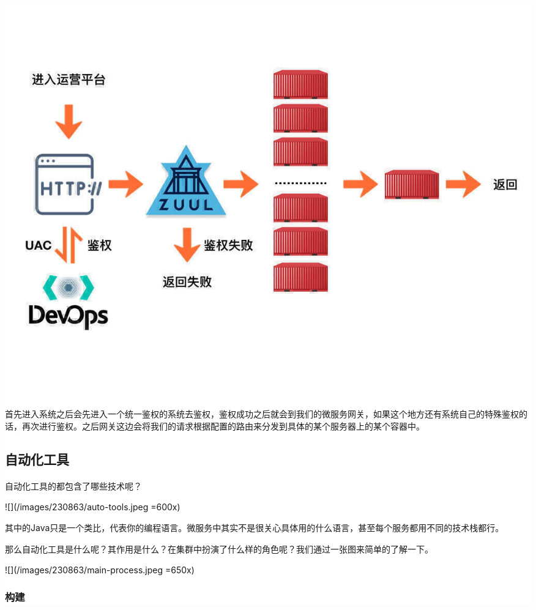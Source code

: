 ![](/images/230863/docker-swarm.jpeg)

首先进入系统之后会先进入一个统一鉴权的系统去鉴权，鉴权成功之后就会到我们的微服务网关，如果这个地方还有系统自己的特殊鉴权的话，再次进行鉴权。之后网关这边会将我们的请求根据配置的路由来分发到具体的某个服务器上的某个容器中。





## 自动化工具

自动化工具的都包含了哪些技术呢？

![](/images/230863/auto-tools.jpeg =600x)

其中的Java只是一个类比，代表你的编程语言。微服务中其实不是很关心具体用的什么语言，甚至每个服务都用不同的技术栈都行。

那么自动化工具是什么呢？其作用是什么？在集群中扮演了什么样的角色呢？我们通过一张图来简单的了解一下。

![](/images/230863/main-process.jpeg  =650x)

### 构建
